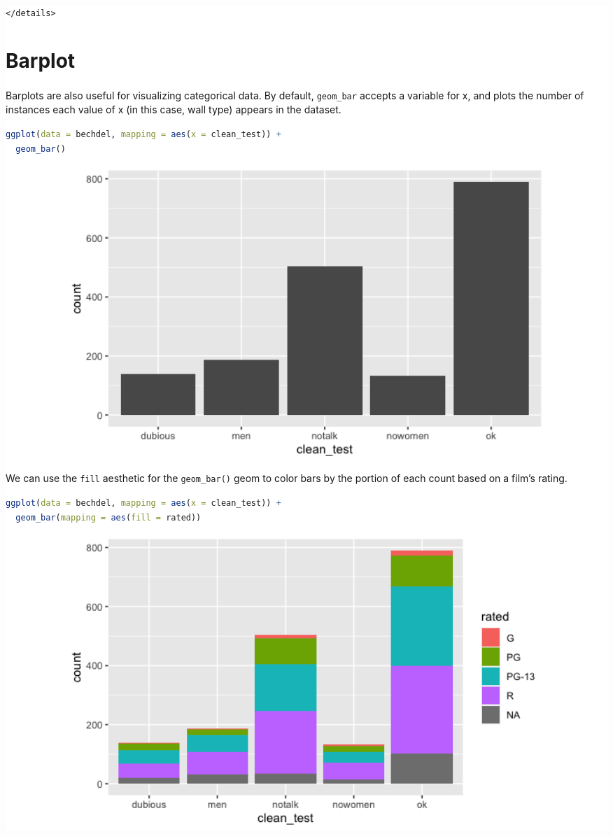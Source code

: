     </details>

# Barplot

Barplots are also useful for visualizing categorical data. By default,
`geom_bar` accepts a variable for x, and plots the number of instances
each value of x (in this case, wall type) appears in the dataset.

``` r
ggplot(data = bechdel, mapping = aes(x = clean_test)) +
  geom_bar()
```

<img src="dataviz_files/figure-gfm/barplot-1-1.png" width="80%" style="display: block; margin: auto;" />

We can use the `fill` aesthetic for the `geom_bar()` geom to color bars
by the portion of each count based on a film’s rating.

``` r
ggplot(data = bechdel, mapping = aes(x = clean_test)) +
  geom_bar(mapping = aes(fill = rated))
```

<img src="dataviz_files/figure-gfm/barplot-stack-1.png" width="80%" style="display: block; margin: auto;" />
